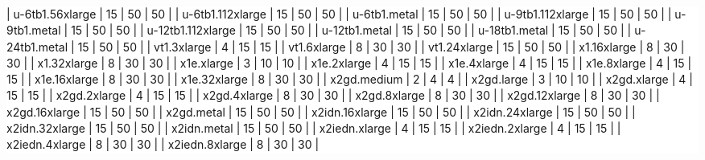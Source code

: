 | u\-6tb1\.56xlarge | 15 | 50 | 50 | 
| u\-6tb1\.112xlarge | 15 | 50 | 50 | 
| u\-6tb1\.metal | 15 | 50 | 50 | 
| u\-9tb1\.112xlarge | 15 | 50 | 50 | 
| u\-9tb1\.metal | 15 | 50 | 50 | 
| u\-12tb1\.112xlarge | 15 | 50 | 50 | 
| u\-12tb1\.metal | 15 | 50 | 50 | 
| u\-18tb1\.metal | 15 | 50 | 50 | 
| u\-24tb1\.metal | 15 | 50 | 50 | 
| vt1\.3xlarge | 4 | 15 | 15 | 
| vt1\.6xlarge | 8 | 30 | 30 | 
| vt1\.24xlarge | 15 | 50 | 50 | 
| x1\.16xlarge | 8 | 30 | 30 | 
| x1\.32xlarge | 8 | 30 | 30 | 
| x1e\.xlarge | 3 | 10 | 10 | 
| x1e\.2xlarge | 4 | 15 | 15 | 
| x1e\.4xlarge | 4 | 15 | 15 | 
| x1e\.8xlarge | 4 | 15 | 15 | 
| x1e\.16xlarge | 8 | 30 | 30 | 
| x1e\.32xlarge | 8 | 30 | 30 | 
| x2gd\.medium | 2 | 4 | 4 | 
| x2gd\.large | 3 | 10 | 10 | 
| x2gd\.xlarge | 4 | 15 | 15 | 
| x2gd\.2xlarge | 4 | 15 | 15 | 
| x2gd\.4xlarge | 8 | 30 | 30 | 
| x2gd\.8xlarge | 8 | 30 | 30 | 
| x2gd\.12xlarge | 8 | 30 | 30 | 
| x2gd\.16xlarge | 15 | 50 | 50 | 
| x2gd\.metal | 15 | 50 | 50 | 
| x2idn\.16xlarge | 15 | 50 | 50 | 
| x2idn\.24xlarge | 15 | 50 | 50 | 
| x2idn\.32xlarge | 15 | 50 | 50 | 
| x2idn\.metal | 15 | 50 | 50 | 
| x2iedn\.xlarge | 4 | 15 | 15 | 
| x2iedn\.2xlarge | 4 | 15 | 15 | 
| x2iedn\.4xlarge | 8 | 30 | 30 | 
| x2iedn\.8xlarge | 8 | 30 | 30 | 